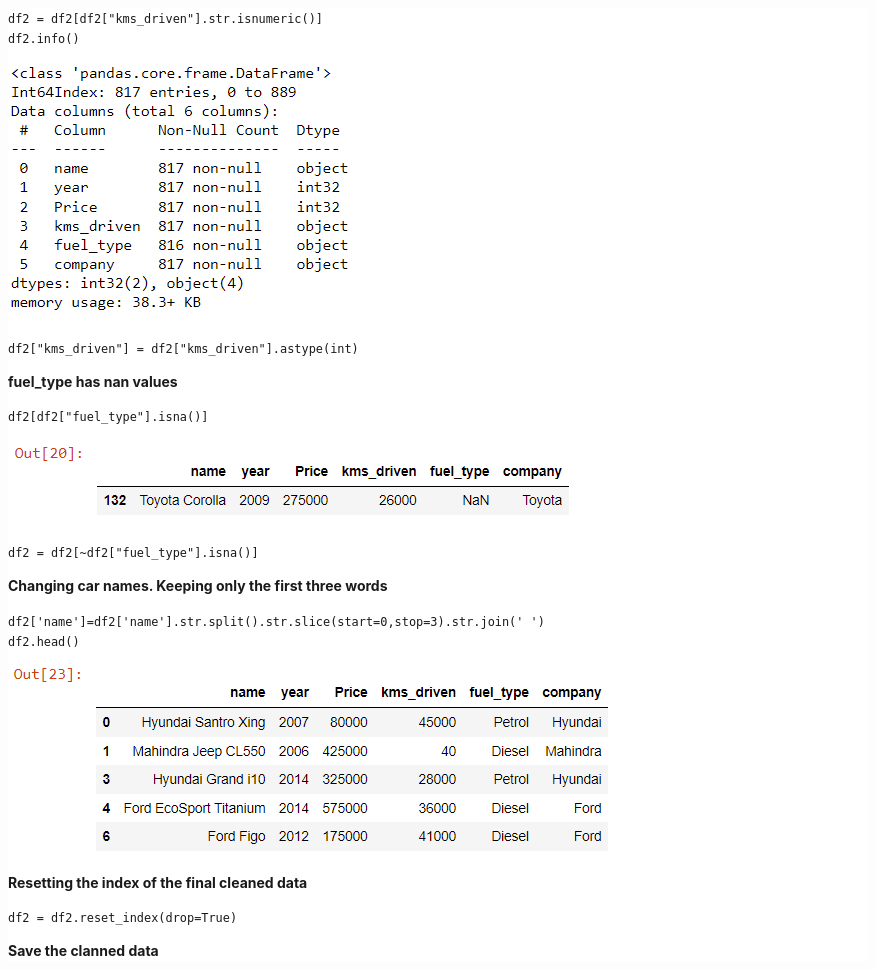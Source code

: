     df2 = df2[df2["kms_driven"].str.isnumeric()]
    df2.info()

![](screenshots/df2-info.png)

    df2["kms_driven"] = df2["kms_driven"].astype(int)

**fuel_type has nan values**

    df2[df2["fuel_type"].isna()]

![](screenshots/fuel_isna.png)

    df2 = df2[~df2["fuel_type"].isna()]

**Changing car names. Keeping only the first three words**

    df2['name']=df2['name'].str.split().str.slice(start=0,stop=3).str.join(' ')
    df2.head()

![](screenshots/head3.png)

**Resetting the index of the final cleaned data**

    df2 = df2.reset_index(drop=True)

**Save the clanned data**
